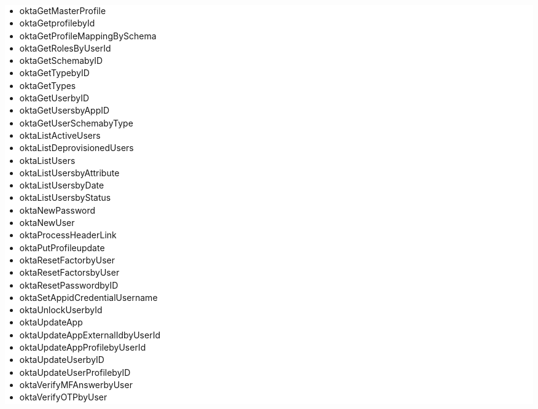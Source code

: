 - oktaGetMasterProfile
- oktaGetprofilebyId
- oktaGetProfileMappingBySchema
- oktaGetRolesByUserId
- oktaGetSchemabyID
- oktaGetTypebyID
- oktaGetTypes
- oktaGetUserbyID
- oktaGetUsersbyAppID
- oktaGetUserSchemabyType
- oktaListActiveUsers
- oktaListDeprovisionedUsers
- oktaListUsers
- oktaListUsersbyAttribute
- oktaListUsersbyDate
- oktaListUsersbyStatus
- oktaNewPassword
- oktaNewUser
- oktaProcessHeaderLink
- oktaPutProfileupdate
- oktaResetFactorbyUser
- oktaResetFactorsbyUser
- oktaResetPasswordbyID
- oktaSetAppidCredentialUsername
- oktaUnlockUserbyId
- oktaUpdateApp
- oktaUpdateAppExternalIdbyUserId
- oktaUpdateAppProfilebyUserId
- oktaUpdateUserbyID
- oktaUpdateUserProfilebyID
- oktaVerifyMFAnswerbyUser
- oktaVerifyOTPbyUser
